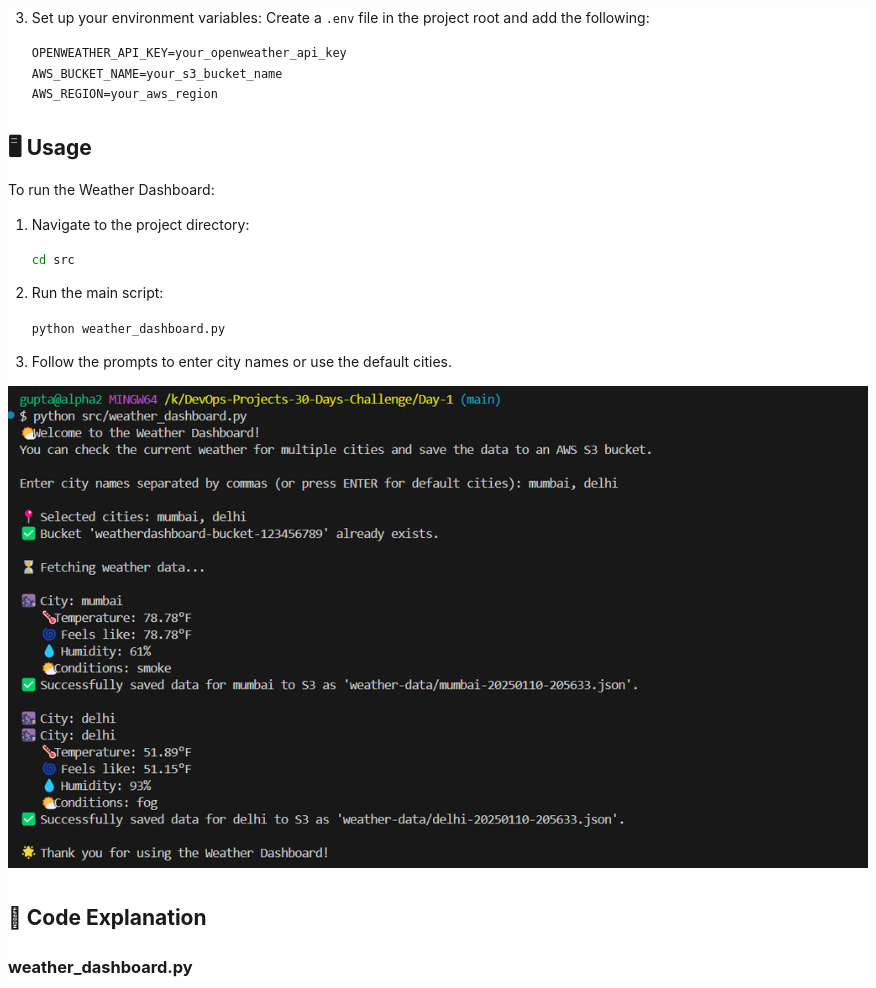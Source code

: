 3. Set up your environment variables:
   Create a `.env` file in the project root and add the following:
   ```
   OPENWEATHER_API_KEY=your_openweather_api_key
   AWS_BUCKET_NAME=your_s3_bucket_name
   AWS_REGION=your_aws_region
   ```

## 🖥️ Usage

To run the Weather Dashboard:

1. Navigate to the project directory:
   ```bash
   cd src
   ```

2. Run the main script:
   ```bash
   python weather_dashboard.py
   ```

3. Follow the prompts to enter city names or use the default cities.

![alt text](image.png)

## 🧠 Code Explanation

### weather_dashboard.py
